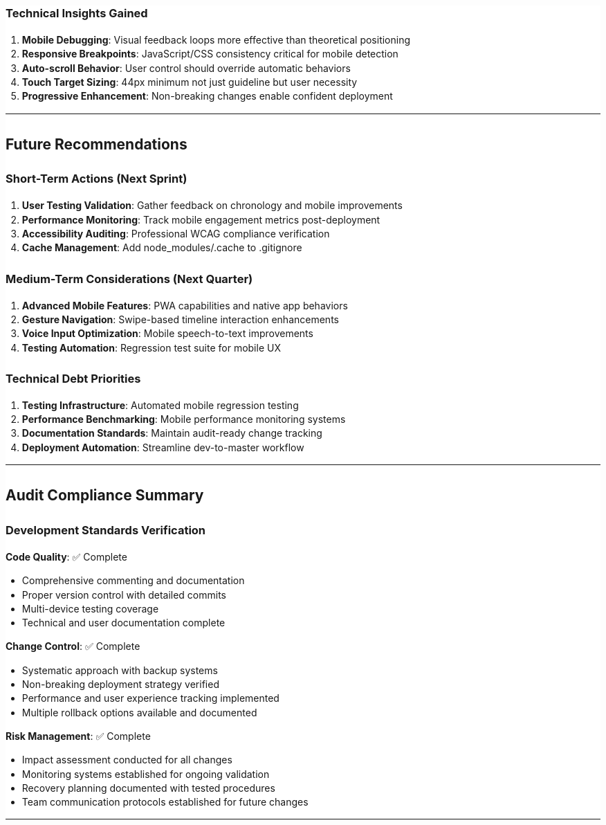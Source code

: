 ### Technical Insights Gained
1. **Mobile Debugging**: Visual feedback loops more effective than theoretical positioning
2. **Responsive Breakpoints**: JavaScript/CSS consistency critical for mobile detection
3. **Auto-scroll Behavior**: User control should override automatic behaviors
4. **Touch Target Sizing**: 44px minimum not just guideline but user necessity
5. **Progressive Enhancement**: Non-breaking changes enable confident deployment

---

## Future Recommendations

### Short-Term Actions (Next Sprint)
1. **User Testing Validation**: Gather feedback on chronology and mobile improvements
2. **Performance Monitoring**: Track mobile engagement metrics post-deployment
3. **Accessibility Auditing**: Professional WCAG compliance verification
4. **Cache Management**: Add node_modules/.cache to .gitignore

### Medium-Term Considerations (Next Quarter)  
1. **Advanced Mobile Features**: PWA capabilities and native app behaviors
2. **Gesture Navigation**: Swipe-based timeline interaction enhancements
3. **Voice Input Optimization**: Mobile speech-to-text improvements
4. **Testing Automation**: Regression test suite for mobile UX

### Technical Debt Priorities
1. **Testing Infrastructure**: Automated mobile regression testing
2. **Performance Benchmarking**: Mobile performance monitoring systems
3. **Documentation Standards**: Maintain audit-ready change tracking
4. **Deployment Automation**: Streamline dev-to-master workflow

---

## Audit Compliance Summary

### Development Standards Verification
**Code Quality**: ✅ Complete
- Comprehensive commenting and documentation
- Proper version control with detailed commits
- Multi-device testing coverage
- Technical and user documentation complete

**Change Control**: ✅ Complete  
- Systematic approach with backup systems
- Non-breaking deployment strategy verified
- Performance and user experience tracking implemented
- Multiple rollback options available and documented

**Risk Management**: ✅ Complete
- Impact assessment conducted for all changes
- Monitoring systems established for ongoing validation
- Recovery planning documented with tested procedures
- Team communication protocols established for future changes

---